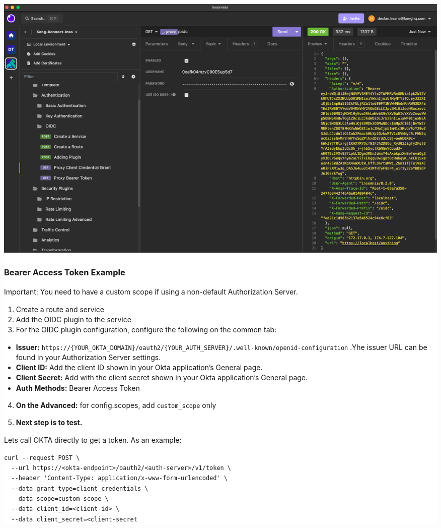 ![Client Credential](../images/../../images/client-credential-example.png)

### Bearer Access Token Example

Important: You need to have a custom scope if using a non-default Authorization Server.

1. Create a route and service
2. Add the OIDC plugin to the service
3. For the OIDC plugin configuration, configure the following on the common tab:

- **Issuer:** `https://{YOUR_OKTA_DOMAIN}/oauth2/{YOUR_AUTH_SERVER}/.well-known/openid-configuration` .Yhe issuer URL can be found in your Authorization Server settings.
- **Client ID:** Add the client ID shown in your Okta application’s General page.
- **Client Secret:** Add with the client secret shown in your Okta application’s General page.
- **Auth Methods:** Bearer Access Token

4. **On the Advanced:** for config.scopes, add `custom_scope` only

5. **Next step is to test.** 
 
Lets call OKTA directly to get a token. As an example:

```
curl --request POST \
  --url https://<okta-endpoint>/oauth2/<auth-server>/v1/token \
  --header 'Content-Type: application/x-www-form-urlencoded' \
  --data grant_type=client_credentials \
  --data scope=custom_scope \
  --data client_id=<client-id> \
  --data client_secret=<client-secret
```
